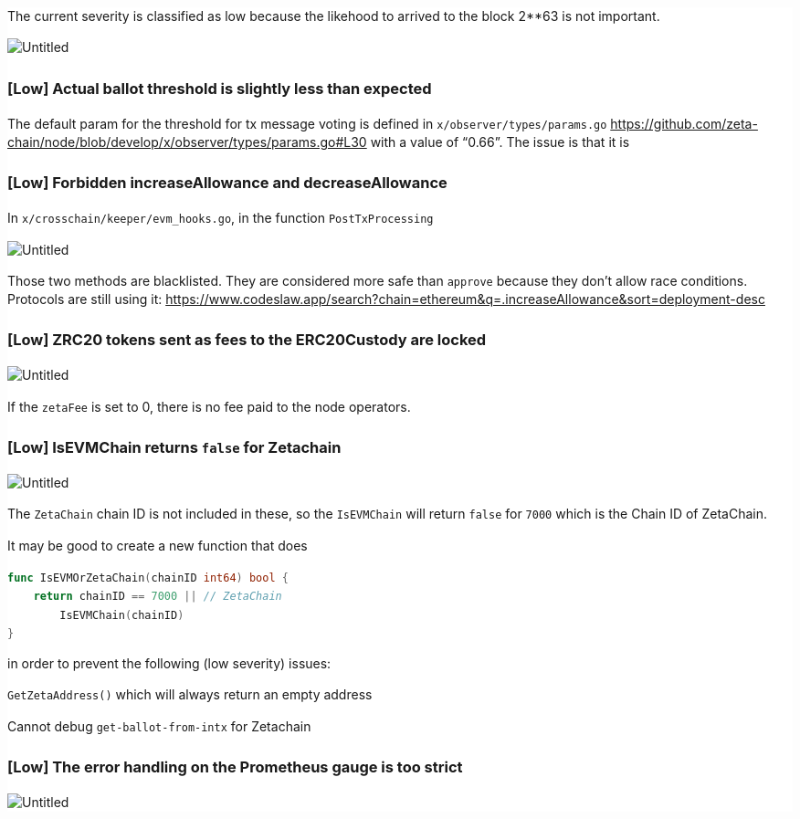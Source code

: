 The current severity is classified as low because the likehood to arrived to the block 2**63 is not important.

![Untitled](https://prod-files-secure.s3.us-west-2.amazonaws.com/ab97a27b-8903-4eae-8e59-0c541f4685a0/33c16808-b55b-4a2c-9d81-7be2b2fda44c/Untitled.png)

### [Low] Actual ballot threshold is slightly less than expected

The default param for the threshold for tx message voting is defined in `x/observer/types/params.go` https://github.com/zeta-chain/node/blob/develop/x/observer/types/params.go#L30 with a value of “0.66”. The issue is that it is 

### [Low] Forbidden increaseAllowance and decreaseAllowance

In `x/crosschain/keeper/evm_hooks.go`, in the function `PostTxProcessing`

![Untitled](https://prod-files-secure.s3.us-west-2.amazonaws.com/ab97a27b-8903-4eae-8e59-0c541f4685a0/8fe3d6cb-3639-42ca-8bd8-4a585479ff2d/Untitled.png)

Those two methods are blacklisted. They are considered more safe than `approve` because they don’t allow race conditions. Protocols are still using it: https://www.codeslaw.app/search?chain=ethereum&q=.increaseAllowance&sort=deployment-desc

### [Low] ZRC20 tokens sent as fees to the ERC20Custody are locked

![Untitled](https://prod-files-secure.s3.us-west-2.amazonaws.com/ab97a27b-8903-4eae-8e59-0c541f4685a0/112a7785-7ffc-468f-ab98-c9116a15b070/Untitled.png)

If the `zetaFee` is set to 0, there is no fee paid to the node operators.

### [Low] IsEVMChain returns `false` for Zetachain

![Untitled](https://prod-files-secure.s3.us-west-2.amazonaws.com/ab97a27b-8903-4eae-8e59-0c541f4685a0/9ce74417-34be-4a04-b089-b0fff89c94db/Untitled.png)

The `ZetaChain` chain ID is not included in these, so the `IsEVMChain` will return `false` for `7000` which is the Chain ID of ZetaChain.

It may be good to create a new function that does

```go
func IsEVMOrZetaChain(chainID int64) bool {
	return chainID == 7000 || // ZetaChain
		IsEVMChain(chainID)
}
```

in order to prevent the following (low severity) issues:

`GetZetaAddress()` which will always return an empty address

Cannot debug `get-ballot-from-intx` for Zetachain

### [Low] The error handling on the Prometheus gauge is too strict

![Untitled](https://prod-files-secure.s3.us-west-2.amazonaws.com/ab97a27b-8903-4eae-8e59-0c541f4685a0/56def952-ebfb-4d64-8576-b6097f299934/Untitled.png)
